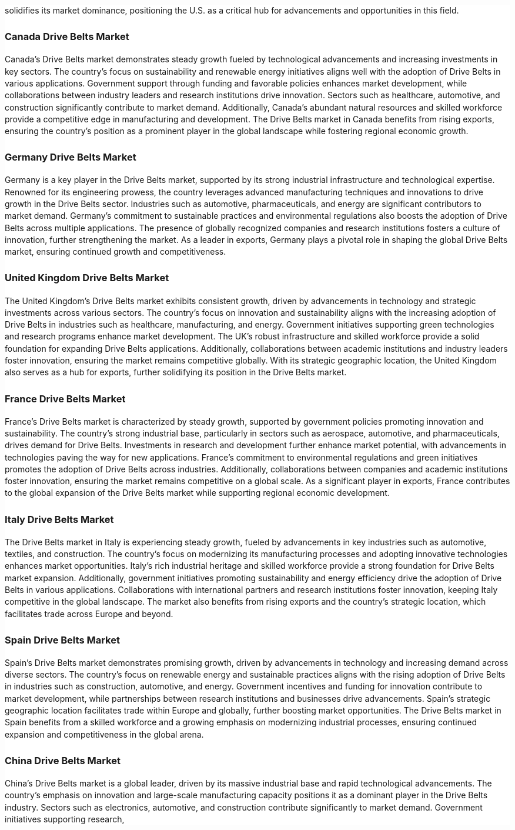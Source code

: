 solidifies its market dominance, positioning the U.S. as a critical hub for advancements and opportunities in this field.</p><h3>Canada Drive Belts Market</h3><p>Canada&rsquo;s Drive Belts market demonstrates steady growth fueled by technological advancements and increasing investments in key sectors. The country&rsquo;s focus on sustainability and renewable energy initiatives aligns well with the adoption of Drive Belts in various applications. Government support through funding and favorable policies enhances market development, while collaborations between industry leaders and research institutions drive innovation. Sectors such as healthcare, automotive, and construction significantly contribute to market demand. Additionally, Canada&rsquo;s abundant natural resources and skilled workforce provide a competitive edge in manufacturing and development. The Drive Belts market in Canada benefits from rising exports, ensuring the country&rsquo;s position as a prominent player in the global landscape while fostering regional economic growth.</p><h3>Germany Drive Belts Market</h3><p>Germany is a key player in the Drive Belts market, supported by its strong industrial infrastructure and technological expertise. Renowned for its engineering prowess, the country leverages advanced manufacturing techniques and innovations to drive growth in the Drive Belts sector. Industries such as automotive, pharmaceuticals, and energy are significant contributors to market demand. Germany&rsquo;s commitment to sustainable practices and environmental regulations also boosts the adoption of Drive Belts across multiple applications. The presence of globally recognized companies and research institutions fosters a culture of innovation, further strengthening the market. As a leader in exports, Germany plays a pivotal role in shaping the global Drive Belts market, ensuring continued growth and competitiveness.</p><h3>United Kingdom Drive Belts Market</h3><p>The United Kingdom&rsquo;s Drive Belts market exhibits consistent growth, driven by advancements in technology and strategic investments across various sectors. The country&rsquo;s focus on innovation and sustainability aligns with the increasing adoption of Drive Belts in industries such as healthcare, manufacturing, and energy. Government initiatives supporting green technologies and research programs enhance market development. The UK&rsquo;s robust infrastructure and skilled workforce provide a solid foundation for expanding Drive Belts applications. Additionally, collaborations between academic institutions and industry leaders foster innovation, ensuring the market remains competitive globally. With its strategic geographic location, the United Kingdom also serves as a hub for exports, further solidifying its position in the Drive Belts market.</p><h3>France Drive Belts Market</h3><p>France&rsquo;s Drive Belts market is characterized by steady growth, supported by government policies promoting innovation and sustainability. The country&rsquo;s strong industrial base, particularly in sectors such as aerospace, automotive, and pharmaceuticals, drives demand for Drive Belts. Investments in research and development further enhance market potential, with advancements in technologies paving the way for new applications. France&rsquo;s commitment to environmental regulations and green initiatives promotes the adoption of Drive Belts across industries. Additionally, collaborations between companies and academic institutions foster innovation, ensuring the market remains competitive on a global scale. As a significant player in exports, France contributes to the global expansion of the Drive Belts market while supporting regional economic development.</p><h3>Italy Drive Belts Market</h3><p>The Drive Belts market in Italy is experiencing steady growth, fueled by advancements in key industries such as automotive, textiles, and construction. The country&rsquo;s focus on modernizing its manufacturing processes and adopting innovative technologies enhances market opportunities. Italy&rsquo;s rich industrial heritage and skilled workforce provide a strong foundation for Drive Belts market expansion. Additionally, government initiatives promoting sustainability and energy efficiency drive the adoption of Drive Belts in various applications. Collaborations with international partners and research institutions foster innovation, keeping Italy competitive in the global landscape. The market also benefits from rising exports and the country&rsquo;s strategic location, which facilitates trade across Europe and beyond.</p><h3>Spain Drive Belts Market</h3><p>Spain&rsquo;s Drive Belts market demonstrates promising growth, driven by advancements in technology and increasing demand across diverse sectors. The country&rsquo;s focus on renewable energy and sustainable practices aligns with the rising adoption of Drive Belts in industries such as construction, automotive, and energy. Government incentives and funding for innovation contribute to market development, while partnerships between research institutions and businesses drive advancements. Spain&rsquo;s strategic geographic location facilitates trade within Europe and globally, further boosting market opportunities. The Drive Belts market in Spain benefits from a skilled workforce and a growing emphasis on modernizing industrial processes, ensuring continued expansion and competitiveness in the global arena.</p><h3>China Drive Belts Market</h3><p>China&rsquo;s Drive Belts market is a global leader, driven by its massive industrial base and rapid technological advancements. The country&rsquo;s emphasis on innovation and large-scale manufacturing capacity positions it as a dominant player in the Drive Belts industry. Sectors such as electronics, automotive, and construction contribute significantly to market demand. Government initiatives supporting research,